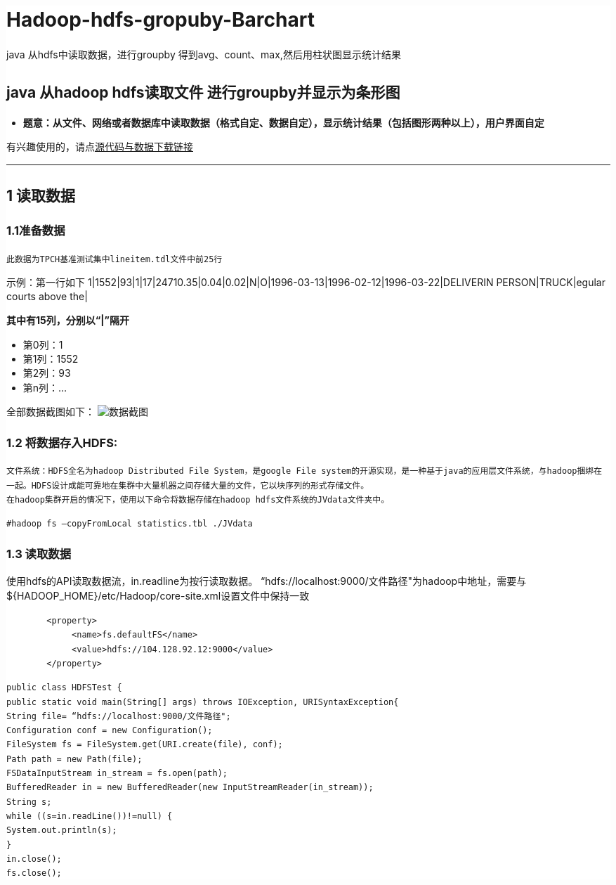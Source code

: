 # Hadoop-hdfs-gropuby-Barchart
java 从hdfs中读取数据，进行groupby 得到avg、count、max,然后用柱状图显示统计结果

## java 从hadoop hdfs读取文件 进行groupby并显示为条形图

- **题意：从文件、网络或者数据库中读取数据（格式自定、数据自定），显示统计结果（包括图形两种以上），用户界面自定**

有兴趣使用的，请点[源代码与数据下载链接](http://download.csdn.net/download/xmo_jiao/9847929)


-------------------

## 1 读取数据
### 1.1准备数据
	此数据为TPCH基准测试集中lineitem.tdl文件中前25行
示例：第一行如下 
1|1552|93|1|17|24710.35|0.04|0.02|N|O|1996-03-13|1996-02-12|1996-03-22|DELIVERIN PERSON|TRUCK|egular courts above the|

**其中有15列，分别以“|”隔开**
 
- 第0列：1
- 第1列：1552
- 第2列：93
- 第n列：…

全部数据截图如下：
![数据截图](http://img.blog.csdn.net/20170521010857745?watermark/2/text/aHR0cDovL2Jsb2cuY3Nkbi5uZXQvWG1vX2ppYW8=/font/5a6L5L2T/fontsize/400/fill/I0JBQkFCMA==/dissolve/70/gravity/SouthEast)
### 1.2 将数据存入HDFS:
	文件系统：HDFS全名为hadoop Distributed File System，是google File system的开源实现，是一种基于java的应用层文件系统，与hadoop捆绑在一起。HDFS设计成能可靠地在集群中大量机器之间存储大量的文件，它以块序列的形式存储文件。
	在hadoop集群开启的情况下，使用以下命令将数据存储在hadoop hdfs文件系统的JVdata文件夹中。


```
#hadoop fs –copyFromLocal statistics.tbl ./JVdata
```

### 1.3 读取数据
使用hdfs的API读取数据流，in.readline为按行读取数据。
“hdfs://localhost:9000/文件路径"为hadoop中地址，需要与${HADOOP_HOME}/etc/Hadoop/core-site.xml设置文件中保持一致

```
        <property>
             <name>fs.defaultFS</name>
             <value>hdfs://104.128.92.12:9000</value>
        </property>
```

```
public class HDFSTest {
public static void main(String[] args) throws IOException, URISyntaxException{
String file= “hdfs://localhost:9000/文件路径";
Configuration conf = new Configuration();
FileSystem fs = FileSystem.get(URI.create(file), conf);
Path path = new Path(file);
FSDataInputStream in_stream = fs.open(path);
BufferedReader in = new BufferedReader(new InputStreamReader(in_stream));
String s;
while ((s=in.readLine())!=null) {
System.out.println(s);
}
in.close();
fs.close();
```